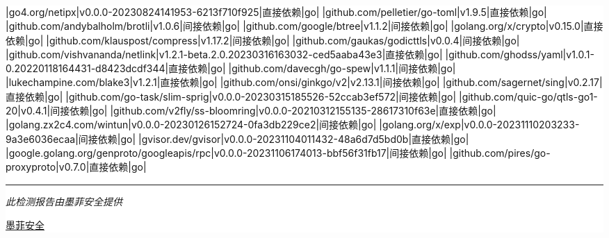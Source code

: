 |go4.org/netipx|v0.0.0-20230824141953-6213f710f925|直接依赖|go|
|github.com/pelletier/go-toml|v1.9.5|直接依赖|go|
|github.com/andybalholm/brotli|v1.0.6|间接依赖|go|
|github.com/google/btree|v1.1.2|间接依赖|go|
|golang.org/x/crypto|v0.15.0|直接依赖|go|
|github.com/klauspost/compress|v1.17.2|间接依赖|go|
|github.com/gaukas/godicttls|v0.0.4|间接依赖|go|
|github.com/vishvananda/netlink|v1.2.1-beta.2.0.20230316163032-ced5aaba43e3|直接依赖|go|
|github.com/ghodss/yaml|v1.0.1-0.20220118164431-d8423dcdf344|直接依赖|go|
|github.com/davecgh/go-spew|v1.1.1|间接依赖|go|
|lukechampine.com/blake3|v1.2.1|直接依赖|go|
|github.com/onsi/ginkgo/v2|v2.13.1|间接依赖|go|
|github.com/sagernet/sing|v0.2.17|直接依赖|go|
|github.com/go-task/slim-sprig|v0.0.0-20230315185526-52ccab3ef572|间接依赖|go|
|github.com/quic-go/qtls-go1-20|v0.4.1|间接依赖|go|
|github.com/v2fly/ss-bloomring|v0.0.0-20210312155135-28617310f63e|直接依赖|go|
|golang.zx2c4.com/wintun|v0.0.0-20230126152724-0fa3db229ce2|间接依赖|go|
|golang.org/x/exp|v0.0.0-20231110203233-9a3e6036ecaa|间接依赖|go|
|gvisor.dev/gvisor|v0.0.0-20231104011432-48a6d7d5bd0b|直接依赖|go|
|google.golang.org/genproto/googleapis/rpc|v0.0.0-20231106174013-bbf56f31fb17|间接依赖|go|
|github.com/pires/go-proxyproto|v0.7.0|直接依赖|go|


------

*此检测报告由墨菲安全提供*

[墨菲安全](www.murphysec.com)